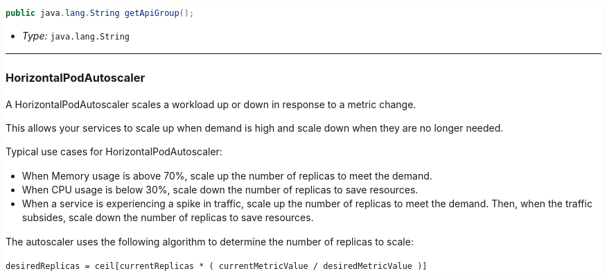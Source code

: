 ```java
public java.lang.String getApiGroup();
```

- *Type:* `java.lang.String`

---


### HorizontalPodAutoscaler <a name="org.cdk8s.plus24.HorizontalPodAutoscaler"></a>

A HorizontalPodAutoscaler scales a workload up or down in response to a metric change.

This allows your services to scale up when demand is high and scale down
when they are no longer needed.

Typical use cases for HorizontalPodAutoscaler:

* When Memory usage is above 70%, scale up the number of replicas to meet the demand.
* When CPU usage is below 30%, scale down the number of replicas to save resources.
* When a service is experiencing a spike in traffic, scale up the number of replicas
  to meet the demand. Then, when the traffic subsides, scale down the number of
  replicas to save resources.

The autoscaler uses the following algorithm to determine the number of replicas to scale:

`desiredReplicas = ceil[currentReplicas * ( currentMetricValue / desiredMetricValue )]`

